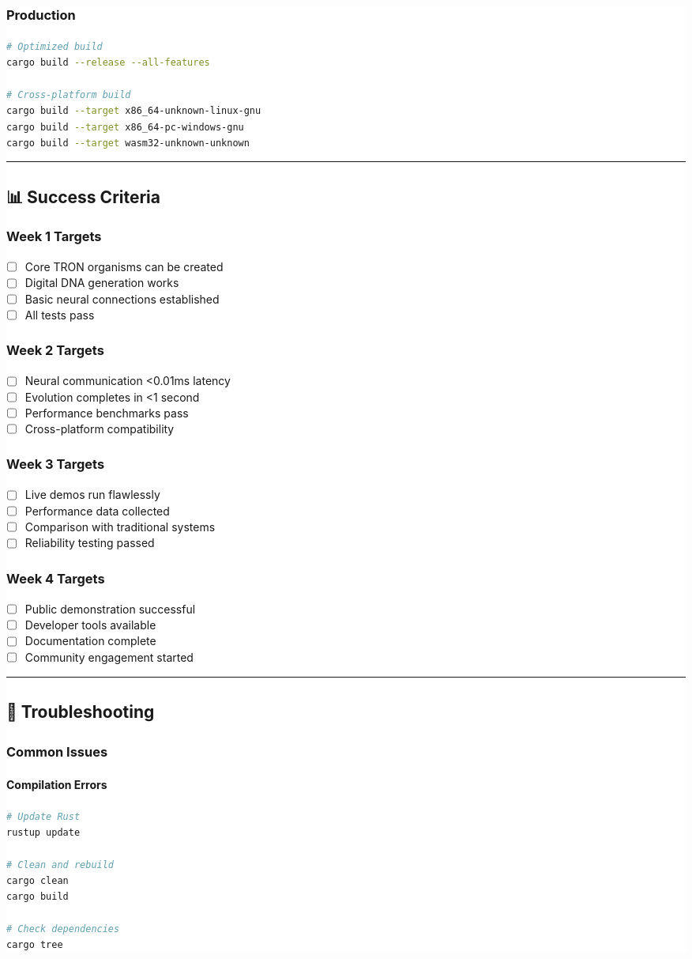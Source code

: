 ### **Production**
```bash
# Optimized build
cargo build --release --all-features

# Cross-platform build
cargo build --target x86_64-unknown-linux-gnu
cargo build --target x86_64-pc-windows-gnu
cargo build --target wasm32-unknown-unknown
```

---

## 📊 Success Criteria

### **Week 1 Targets**
- [ ] Core TRON organisms can be created
- [ ] Digital DNA generation works
- [ ] Basic neural connections established
- [ ] All tests pass

### **Week 2 Targets**
- [ ] Neural communication <0.01ms latency
- [ ] Evolution completes in <1 second
- [ ] Performance benchmarks pass
- [ ] Cross-platform compatibility

### **Week 3 Targets**
- [ ] Live demos run flawlessly
- [ ] Performance data collected
- [ ] Comparison with traditional systems
- [ ] Reliability testing passed

### **Week 4 Targets**
- [ ] Public demonstration successful
- [ ] Developer tools available
- [ ] Documentation complete
- [ ] Community engagement started

---

## 🐛 Troubleshooting

### **Common Issues**

#### **Compilation Errors**
```bash
# Update Rust
rustup update

# Clean and rebuild
cargo clean
cargo build

# Check dependencies
cargo tree
```
